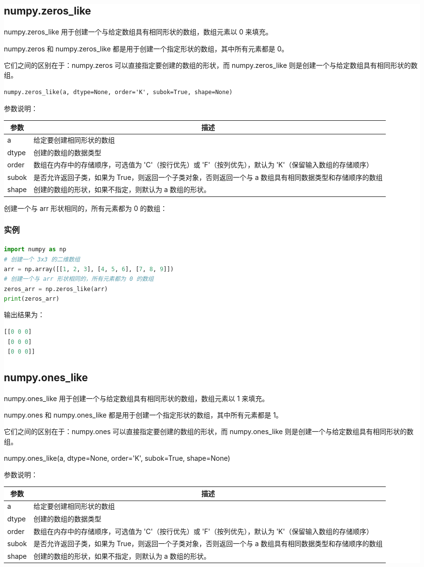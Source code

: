 ## numpy.zeros_like

numpy.zeros_like 用于创建一个与给定数组具有相同形状的数组，数组元素以 0 来填充。

numpy.zeros 和 numpy.zeros_like 都是用于创建一个指定形状的数组，其中所有元素都是 0。

它们之间的区别在于：numpy.zeros 可以直接指定要创建的数组的形状，而 numpy.zeros_like 则是创建一个与给定数组具有相同形状的数组。

`numpy.zeros_like(a, dtype=None, order='K', subok=True, shape=None)`

参数说明：

|参数|描述|
|---|---|
|a|给定要创建相同形状的数组|
|dtype|创建的数组的数据类型|
|order|数组在内存中的存储顺序，可选值为 'C'（按行优先）或 'F'（按列优先），默认为 'K'（保留输入数组的存储顺序）|
|subok|是否允许返回子类，如果为 True，则返回一个子类对象，否则返回一个与 a 数组具有相同数据类型和存储顺序的数组|
|shape|创建的数组的形状，如果不指定，则默认为 a 数组的形状。|

创建一个与 arr 形状相同的，所有元素都为 0 的数组：

### 实例

```python
import numpy as np 
# 创建一个 3x3 的二维数组 
arr = np.array([[1, 2, 3], [4, 5, 6], [7, 8, 9]]) 
# 创建一个与 arr 形状相同的，所有元素都为 0 的数组 
zeros_arr = np.zeros_like(arr) 
print(zeros_arr)
```

输出结果为：

```python
[[0 0 0]
 [0 0 0]
 [0 0 0]]
```
## numpy.ones_like

numpy.ones_like 用于创建一个与给定数组具有相同形状的数组，数组元素以 1 来填充。

numpy.ones 和 numpy.ones_like 都是用于创建一个指定形状的数组，其中所有元素都是 1。

它们之间的区别在于：numpy.ones 可以直接指定要创建的数组的形状，而 numpy.ones_like 则是创建一个与给定数组具有相同形状的数组。

numpy.ones_like(a, dtype=None, order='K', subok=True, shape=None)

参数说明：

|参数|描述|
|---|---|
|a|给定要创建相同形状的数组|
|dtype|创建的数组的数据类型|
|order|数组在内存中的存储顺序，可选值为 'C'（按行优先）或 'F'（按列优先），默认为 'K'（保留输入数组的存储顺序）|
|subok|是否允许返回子类，如果为 True，则返回一个子类对象，否则返回一个与 a 数组具有相同数据类型和存储顺序的数组|
|shape|创建的数组的形状，如果不指定，则默认为 a 数组的形状。|
